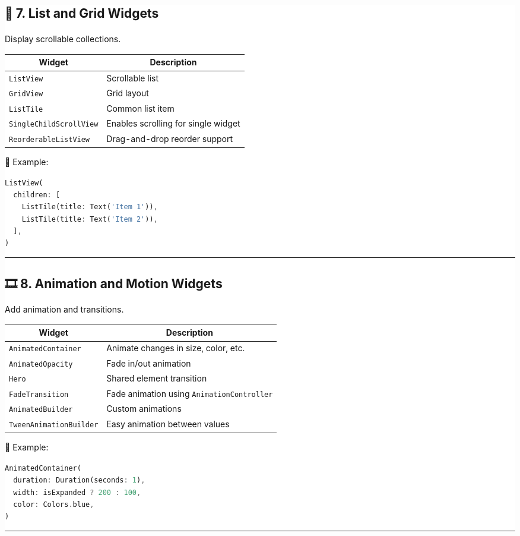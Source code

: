 
## 🔁 7. List and Grid Widgets

Display scrollable collections.

| Widget                  | Description                         |
| ----------------------- | ----------------------------------- |
| `ListView`              | Scrollable list                     |
| `GridView`              | Grid layout                         |
| `ListTile`              | Common list item                    |
| `SingleChildScrollView` | Enables scrolling for single widget |
| `ReorderableListView`   | Drag-and-drop reorder support       |

🧪 Example:

```dart
ListView(
  children: [
    ListTile(title: Text('Item 1')),
    ListTile(title: Text('Item 2')),
  ],
)
```

---

## 🎞️ 8. Animation and Motion Widgets

Add animation and transitions.

| Widget                  | Description                                |
| ----------------------- | ------------------------------------------ |
| `AnimatedContainer`     | Animate changes in size, color, etc.       |
| `AnimatedOpacity`       | Fade in/out animation                      |
| `Hero`                  | Shared element transition                  |
| `FadeTransition`        | Fade animation using `AnimationController` |
| `AnimatedBuilder`       | Custom animations                          |
| `TweenAnimationBuilder` | Easy animation between values              |

🧪 Example:

```dart
AnimatedContainer(
  duration: Duration(seconds: 1),
  width: isExpanded ? 200 : 100,
  color: Colors.blue,
)
```

---